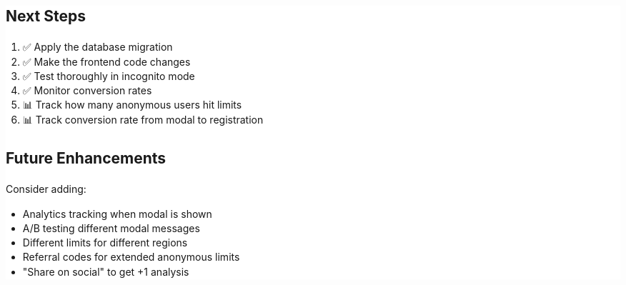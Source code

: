 ## Next Steps

1. ✅ Apply the database migration
2. ✅ Make the frontend code changes
3. ✅ Test thoroughly in incognito mode
4. ✅ Monitor conversion rates
5. 📊 Track how many anonymous users hit limits
6. 📊 Track conversion rate from modal to registration

## Future Enhancements

Consider adding:
- Analytics tracking when modal is shown
- A/B testing different modal messages
- Different limits for different regions
- Referral codes for extended anonymous limits
- "Share on social" to get +1 analysis
